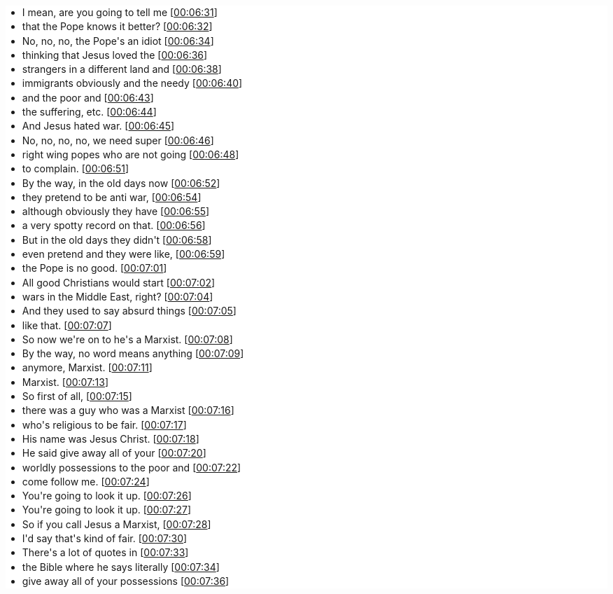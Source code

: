 *  I mean, are you going to tell me [[00:06:31](https://www.youtube.com/watch?v=ryalM01ae74&t=391.38s)]
*  that the Pope knows it better? [[00:06:32](https://www.youtube.com/watch?v=ryalM01ae74&t=392.74s)]
*  No, no, no, the Pope's an idiot [[00:06:34](https://www.youtube.com/watch?v=ryalM01ae74&t=394.26s)]
*  thinking that Jesus loved the [[00:06:36](https://www.youtube.com/watch?v=ryalM01ae74&t=396.38s)]
*  strangers in a different land and [[00:06:38](https://www.youtube.com/watch?v=ryalM01ae74&t=398.34000000000003s)]
*  immigrants obviously and the needy [[00:06:40](https://www.youtube.com/watch?v=ryalM01ae74&t=400.62s)]
*  and the poor and [[00:06:43](https://www.youtube.com/watch?v=ryalM01ae74&t=403.06s)]
*  the suffering, etc. [[00:06:44](https://www.youtube.com/watch?v=ryalM01ae74&t=404.06s)]
*  And Jesus hated war. [[00:06:45](https://www.youtube.com/watch?v=ryalM01ae74&t=405.2s)]
*  No, no, no, no, we need super [[00:06:46](https://www.youtube.com/watch?v=ryalM01ae74&t=406.44s)]
*  right wing popes who are not going [[00:06:48](https://www.youtube.com/watch?v=ryalM01ae74&t=408.88s)]
*  to complain. [[00:06:51](https://www.youtube.com/watch?v=ryalM01ae74&t=411.56s)]
*  By the way, in the old days now [[00:06:52](https://www.youtube.com/watch?v=ryalM01ae74&t=412.52s)]
*  they pretend to be anti war, [[00:06:54](https://www.youtube.com/watch?v=ryalM01ae74&t=414.04s)]
*  although obviously they have [[00:06:55](https://www.youtube.com/watch?v=ryalM01ae74&t=415.44s)]
*  a very spotty record on that. [[00:06:56](https://www.youtube.com/watch?v=ryalM01ae74&t=416.84000000000003s)]
*  But in the old days they didn't [[00:06:58](https://www.youtube.com/watch?v=ryalM01ae74&t=418.24s)]
*  even pretend and they were like, [[00:06:59](https://www.youtube.com/watch?v=ryalM01ae74&t=419.92s)]
*  the Pope is no good. [[00:07:01](https://www.youtube.com/watch?v=ryalM01ae74&t=421.72s)]
*  All good Christians would start [[00:07:02](https://www.youtube.com/watch?v=ryalM01ae74&t=422.84000000000003s)]
*  wars in the Middle East, right? [[00:07:04](https://www.youtube.com/watch?v=ryalM01ae74&t=424.32s)]
*  And they used to say absurd things [[00:07:05](https://www.youtube.com/watch?v=ryalM01ae74&t=425.92s)]
*  like that. [[00:07:07](https://www.youtube.com/watch?v=ryalM01ae74&t=427.48s)]
*  So now we're on to he's a Marxist. [[00:07:08](https://www.youtube.com/watch?v=ryalM01ae74&t=428.08s)]
*  By the way, no word means anything [[00:07:09](https://www.youtube.com/watch?v=ryalM01ae74&t=429.72s)]
*  anymore, Marxist. [[00:07:11](https://www.youtube.com/watch?v=ryalM01ae74&t=431.92s)]
*  Marxist. [[00:07:13](https://www.youtube.com/watch?v=ryalM01ae74&t=433.86s)]
*  So first of all, [[00:07:15](https://www.youtube.com/watch?v=ryalM01ae74&t=435.3s)]
*  there was a guy who was a Marxist [[00:07:16](https://www.youtube.com/watch?v=ryalM01ae74&t=436.06s)]
*  who's religious to be fair. [[00:07:17](https://www.youtube.com/watch?v=ryalM01ae74&t=437.3s)]
*  His name was Jesus Christ. [[00:07:18](https://www.youtube.com/watch?v=ryalM01ae74&t=438.7s)]
*  He said give away all of your [[00:07:20](https://www.youtube.com/watch?v=ryalM01ae74&t=440.94s)]
*  worldly possessions to the poor and [[00:07:22](https://www.youtube.com/watch?v=ryalM01ae74&t=442.62s)]
*  come follow me. [[00:07:24](https://www.youtube.com/watch?v=ryalM01ae74&t=444.74s)]
*  You're going to look it up. [[00:07:26](https://www.youtube.com/watch?v=ryalM01ae74&t=446.74s)]
*  You're going to look it up. [[00:07:27](https://www.youtube.com/watch?v=ryalM01ae74&t=447.86s)]
*  So if you call Jesus a Marxist, [[00:07:28](https://www.youtube.com/watch?v=ryalM01ae74&t=448.94s)]
*  I'd say that's kind of fair. [[00:07:30](https://www.youtube.com/watch?v=ryalM01ae74&t=450.74s)]
*  There's a lot of quotes in [[00:07:33](https://www.youtube.com/watch?v=ryalM01ae74&t=453.14s)]
*  the Bible where he says literally [[00:07:34](https://www.youtube.com/watch?v=ryalM01ae74&t=454.38s)]
*  give away all of your possessions [[00:07:36](https://www.youtube.com/watch?v=ryalM01ae74&t=456.18s)]